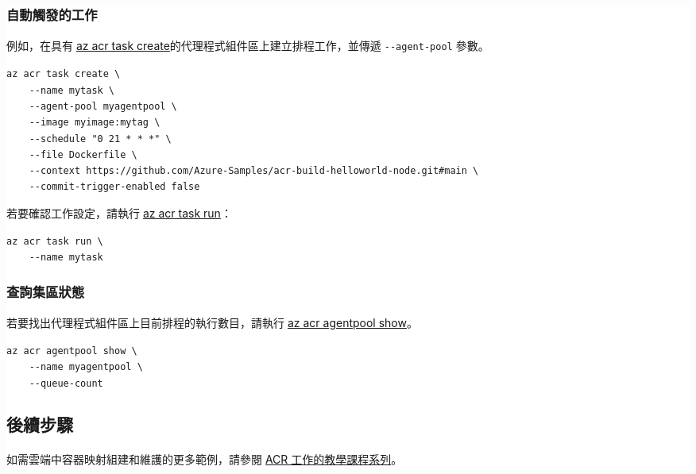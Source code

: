 ### <a name="automatically-triggered-task"></a>自動觸發的工作

例如，在具有 [az acr task create][az-acr-task-create]的代理程式組件區上建立排程工作，並傳遞 `--agent-pool` 參數。

```azurecli
az acr task create \
    --name mytask \
    --agent-pool myagentpool \
    --image myimage:mytag \
    --schedule "0 21 * * *" \
    --file Dockerfile \
    --context https://github.com/Azure-Samples/acr-build-helloworld-node.git#main \
    --commit-trigger-enabled false
```

若要確認工作設定，請執行 [az acr task run][az-acr-task-run]：

```azurecli
az acr task run \
    --name mytask
```

### <a name="query-pool-status"></a>查詢集區狀態

若要找出代理程式組件區上目前排程的執行數目，請執行 [az acr agentpool show][az-acr-agentpool-show]。

```azurecli
az acr agentpool show \
    --name myagentpool \
    --queue-count
```

## <a name="next-steps"></a>後續步驟

如需雲端中容器映射組建和維護的更多範例，請參閱 [ACR 工作的教學課程系列](container-registry-tutorial-quick-task.md)。



[acr-tasks]:           container-registry-tasks-overview.md
[acr-tiers]:           container-registry-skus.md
[azure-cli]:           /cli/azure/install-azure-cli
[open-support-ticket]: https://aka.ms/acr/support/create-ticket
[terms-of-use]: https://azure.microsoft.com/support/legal/preview-supplemental-terms/
[az-configure]: /cli/azure#az-configure
[az-acr-agentpool-create]: /cli/azure/acr/agentpool#az-acr-agentpool-create
[az-acr-agentpool-update]: /cli/azure/acr/agentpool#az-acr-agentpool-update
[az-acr-agentpool-show]: /cli/azure/acr/agentpool#az-acr-agentpool-show
[az-acr-build]: /cli/azure/acr#az-acr-build
[az-acr-task-create]: /cli/azure/acr/task#az-acr-task-create
[az-acr-task-run]: /cli/azure/acr/task#az-acr-task-run
[create-reg-cli]: container-registry-get-started-azure-cli.md
